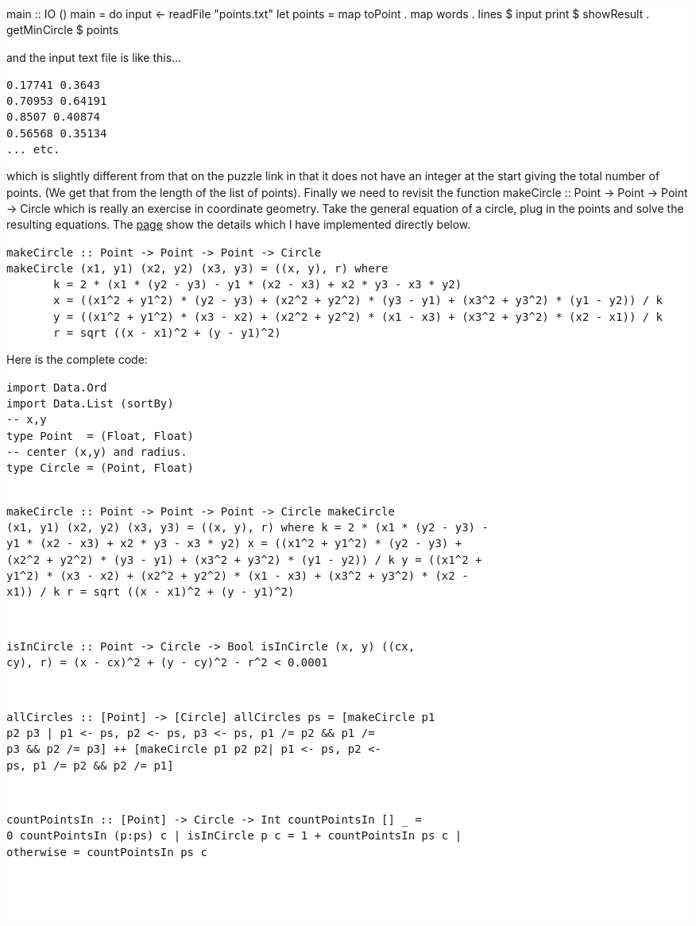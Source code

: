 main :: IO ()
main = do 
    input &lt;- readFile "points.txt"
    let points = map toPoint .  map words . lines $ input
    print $  showResult . getMinCircle $ points


</pre>
and the input text file is like this...
<pre class="lang:haskell decode:true">0.17741 0.3643
0.70953 0.64191
0.8507 0.40874
0.56568 0.35134
... etc.</pre>
which is slightly different from that on the puzzle link in that it does not have an integer at the start giving the total number of points. (We get that from the length of the list of points).
Finally we need to revisit the function <span class="lang:haskell decode:true crayon-inline">makeCircle :: Point -&gt; Point -&gt; Point -&gt; Circle</span> which is really an exercise in coordinate geometry. Take the general equation of a circle, plug in the points and solve the resulting equations. The <a href="http://www.ambrsoft.com/TrigoCalc/Circle3D.htm">page</a> show the details which I have implemented directly below.
<pre class="lang:haskell decode:true">makeCircle :: Point -&gt; Point -&gt; Point -&gt; Circle
makeCircle (x1, y1) (x2, y2) (x3, y3) = ((x, y), r) where
       k = 2 * (x1 * (y2 - y3) - y1 * (x2 - x3) + x2 * y3 - x3 * y2)
       x = ((x1^2 + y1^2) * (y2 - y3) + (x2^2 + y2^2) * (y3 - y1) + (x3^2 + y3^2) * (y1 - y2)) / k
       y = ((x1^2 + y1^2) * (x3 - x2) + (x2^2 + y2^2) * (x1 - x3) + (x3^2 + y3^2) * (x2 - x1)) / k
       r = sqrt ((x - x1)^2 + (y - y1)^2)
</pre>
Here is the complete code:
<pre class="lang:haskell decode:true  ">import Data.Ord
import Data.List (sortBy)
-- x,y
type Point  = (Float, Float)
-- center (x,y) and radius.
type Circle = (Point, Float)  

makeCircle :: Point -&gt; Point -&gt; Point -&gt; Circle
makeCircle (x1, y1) (x2, y2) (x3, y3) = ((x, y), r) where
       k = 2 * (x1 * (y2 - y3) - y1 * (x2 - x3) + x2 * y3 - x3 * y2)
       x = ((x1^2 + y1^2) * (y2 - y3) + (x2^2 + y2^2) * (y3 - y1) + (x3^2 + y3^2) * (y1 - y2)) / k
       y = ((x1^2 + y1^2) * (x3 - x2) + (x2^2 + y2^2) * (x1 - x3) + (x3^2 + y3^2) * (x2 - x1)) / k
       r = sqrt ((x - x1)^2 + (y - y1)^2)


isInCircle :: Point -&gt; Circle -&gt; Bool
isInCircle (x, y) ((cx, cy), r) = 
    (x - cx)^2 + (y - cy)^2 - r^2 &lt; 0.0001

allCircles :: [Point] -&gt; [Circle]
allCircles ps = [makeCircle p1 p2 p3 | p1 &lt;- ps, p2 &lt;- ps, p3 &lt;- ps, p1 /= p2 &amp;&amp; p1 /= p3 &amp;&amp; p2 /= p3]  ++ [makeCircle p1 p2 p2| p1 &lt;- ps, p2 &lt;- ps, p1 /= p2 &amp;&amp; p2 /= p1]

countPointsIn :: [Point] -&gt; Circle -&gt; Int
countPointsIn [] _ = 0
countPointsIn (p:ps) c 
    | isInCircle p c = 1 + countPointsIn ps c
    | otherwise      =     countPointsIn ps c

